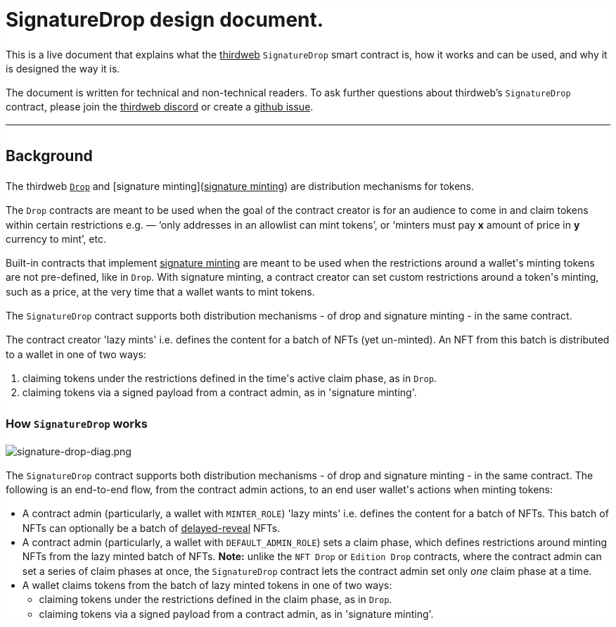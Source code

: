 # SignatureDrop design document.

This is a live document that explains what the [thirdweb](https://thirdweb.com/) `SignatureDrop` smart contract is, how it works and can be used, and why it is designed the way it is.

The document is written for technical and non-technical readers. To ask further questions about thirdweb’s `SignatureDrop` contract, please join the [thirdweb discord](https://discord.gg/thirdweb) or create a [github issue](https://github.com/thirdweb-dev/contracts/issues).

---

## Background

The thirdweb [`Drop`](https://portal.thirdweb.com/contracts/design/Drop) and [signature minting]([signature minting](https://portal.thirdweb.com/contracts/design/SignatureMint)) are distribution mechanisms for tokens.

The `Drop` contracts are meant to be used when the goal of the contract creator is for an audience to come in and claim tokens within certain restrictions e.g. — ‘only addresses in an allowlist can mint tokens’, or ‘minters must pay **x** amount of price in **y** currency to mint’, etc.

Built-in contracts that implement [signature minting](https://portal.thirdweb.com/contracts/design/SignatureMint) are meant to be used when the restrictions around a wallet's minting tokens are not pre-defined, like in `Drop`. With signature minting, a contract creator can set custom restrictions around a token's minting, such as a price, at the very time that a wallet wants to mint tokens.

The `SignatureDrop` contract supports both distribution mechanisms - of drop and signature minting - in the same contract.

The contract creator 'lazy mints' i.e. defines the content for a batch of NFTs (yet un-minted). An NFT from this batch is distributed to a wallet in one of two ways:

1. claiming tokens under the restrictions defined in the time's active claim phase, as in `Drop`.
2. claiming tokens via a signed payload from a contract admin, as in 'signature minting'.

### How `SignatureDrop` works

![signature-drop-diag.png](/assets/signature-drop-diag.png)

The `SignatureDrop` contract supports both distribution mechanisms - of drop and signature minting - in the same contract. The following is an end-to-end flow, from the contract admin actions, to an end user wallet's actions when minting tokens:

- A contract admin (particularly, a wallet with `MINTER_ROLE`) 'lazy mints' i.e. defines the content for a batch of NFTs. This batch of NFTs can optionally be a batch of [delayed-reveal](https://blog.thirdweb.com/delayed-reveal-nfts) NFTs.
- A contract admin (particularly, a wallet with `DEFAULT_ADMIN_ROLE`) sets a claim phase, which defines restrictions around minting NFTs from the lazy minted batch of NFTs. **Note:** unlike the `NFT Drop` or `Edition Drop` contracts, where the contract admin can set a series of claim phases at once, the `SignatureDrop` contract lets the contract admin set only _one_ claim phase at a time.
- A wallet claims tokens from the batch of lazy minted tokens in one of two ways:
  - claiming tokens under the restrictions defined in the claim phase, as in `Drop`.
  - claiming tokens via a signed payload from a contract admin, as in 'signature minting'.
